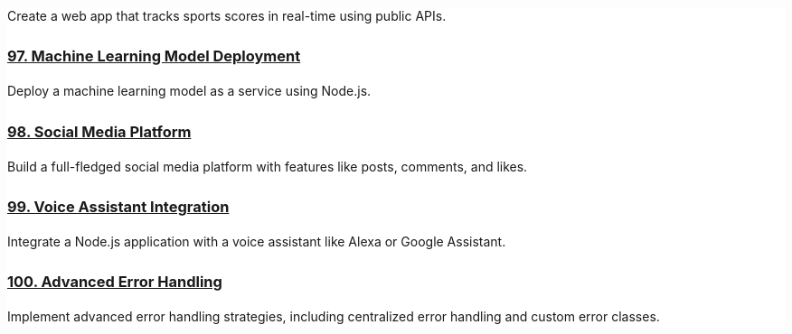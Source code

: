 Create a web app that tracks sports scores in real-time using public APIs.

### [97. Machine Learning Model Deployment](./machine-learning-model-deployment)

Deploy a machine learning model as a service using Node.js.

### [98. Social Media Platform](./social-media-platform)

Build a full-fledged social media platform with features like posts, comments, and likes.

### [99. Voice Assistant Integration](./voice-assistant-integration)

Integrate a Node.js application with a voice assistant like Alexa or Google Assistant.

### [100. Advanced Error Handling](./advanced-error-handling)

Implement advanced error handling strategies, including centralized error handling and custom error classes.
